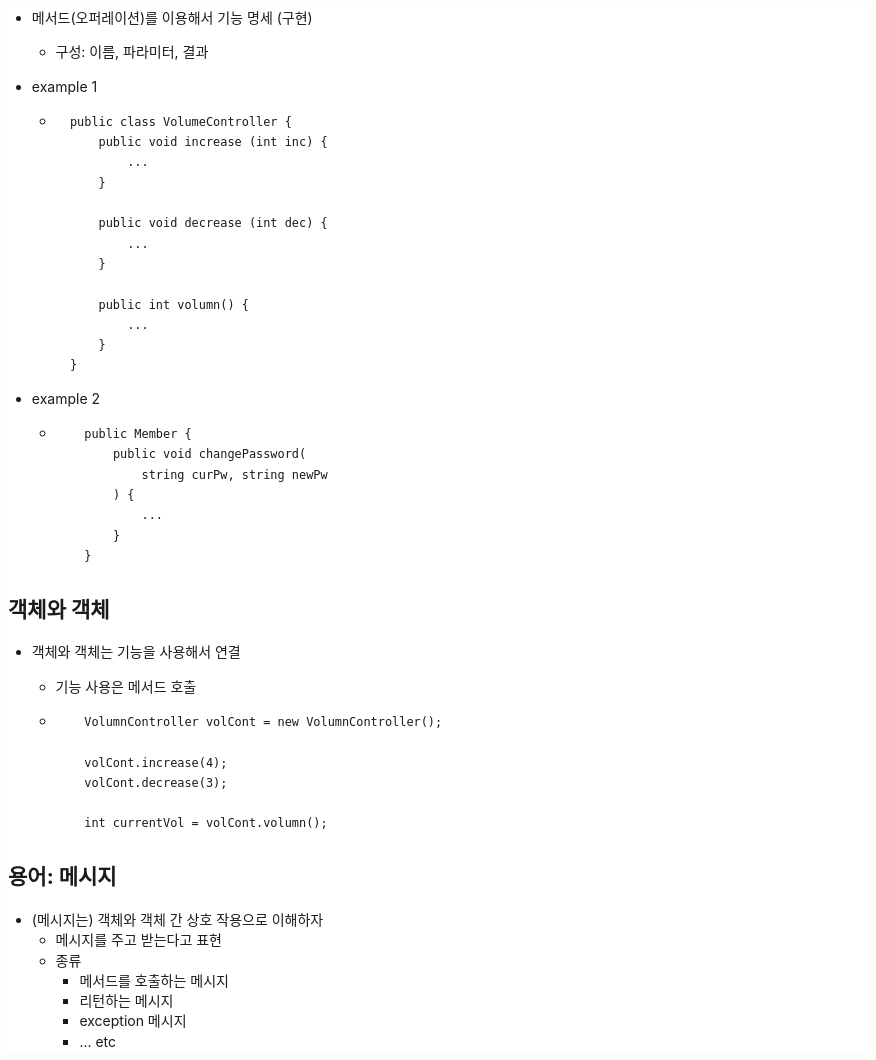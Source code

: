 - 메서드(오퍼레이션)를 이용해서 기능 명세 (구현)
  - 구성: 이름, 파라미터, 결과
- example 1

  - ```
      public class VolumeController {
          public void increase (int inc) {
              ...
          }

          public void decrease (int dec) {
              ...
          }

          public int volumn() {
              ...
          }
      } 
    ```

- example 2

  - ```
        public Member {
            public void changePassword(
                string curPw, string newPw
            ) {
                ...
            }
        } 
    ```

## 객체와 객체

- 객체와 객체는 기능을 사용해서 연결
  - 기능 사용은 메서드 호출

  - ```
        VolumnController volCont = new VolumnController();

        volCont.increase(4);
        volCont.decrease(3);

        int currentVol = volCont.volumn(); 
    ```

## 용어: 메시지

- (메시지는) 객체와 객체 간 상호 작용으로 이해하자
  - 메시지를 주고 받는다고 표현
  - 종류
    - 메서드를 호출하는 메시지
    - 리턴하는 메시지
    - exception 메시지
    - ... etc